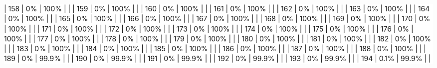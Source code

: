 | 158 | 0% | 100% |  |
| 159 | 0% | 100% |  |
| 160 | 0% | 100% |  |
| 161 | 0% | 100% |  |
| 162 | 0% | 100% |  |
| 163 | 0% | 100% |  |
| 164 | 0% | 100% |  |
| 165 | 0% | 100% |  |
| 166 | 0% | 100% |  |
| 167 | 0% | 100% |  |
| 168 | 0% | 100% |  |
| 169 | 0% | 100% |  |
| 170 | 0% | 100% |  |
| 171 | 0% | 100% |  |
| 172 | 0% | 100% |  |
| 173 | 0% | 100% |  |
| 174 | 0% | 100% |  |
| 175 | 0% | 100% |  |
| 176 | 0% | 100% |  |
| 177 | 0% | 100% |  |
| 178 | 0% | 100% |  |
| 179 | 0% | 100% |  |
| 180 | 0% | 100% |  |
| 181 | 0% | 100% |  |
| 182 | 0% | 100% |  |
| 183 | 0% | 100% |  |
| 184 | 0% | 100% |  |
| 185 | 0% | 100% |  |
| 186 | 0% | 100% |  |
| 187 | 0% | 100% |  |
| 188 | 0% | 100% |  |
| 189 | 0% | 99.9% |  |
| 190 | 0% | 99.9% |  |
| 191 | 0% | 99.9% |  |
| 192 | 0% | 99.9% |  |
| 193 | 0% | 99.9% |  |
| 194 | 0.1% | 99.9% |  |